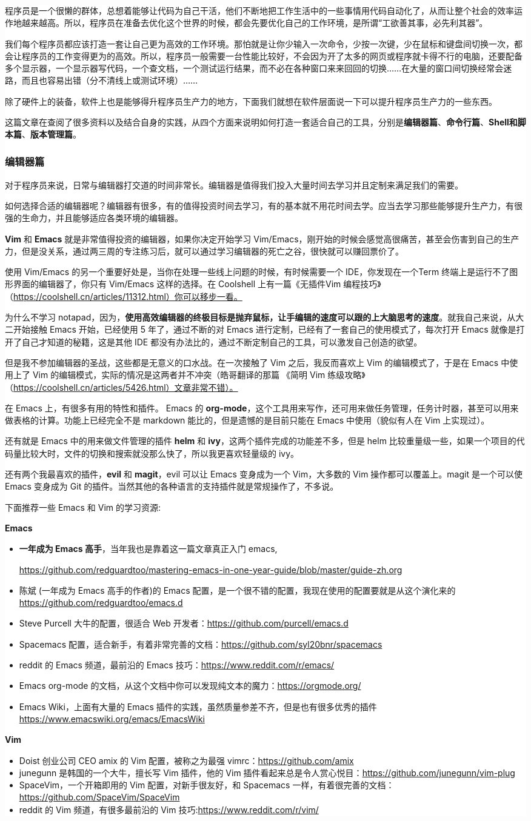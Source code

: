 程序员是一个很懒的群体，总想着能够让代码为自己干活，他们不断地把工作生活中的一些事情用代码自动化了，从而让整个社会的效率运作地越来越高。所以，程序员在准备去优化这个世界的时候，都会先要优化自己的工作环境，是所谓“工欲善其事，必先利其器”。

我们每个程序员都应该打造一套让自己更为高效的工作环境。那怕就是让你少输入一次命令，少按一次键，少在鼠标和键盘间切换一次，都会让程序员的工作变得更为的高效。所以，程序员一般需要一台性能比较好，不会因为开了太多的网页或程序就卡得不行的电脑，还要配备多个显示器，一个显示器写代码，一个查文档，一个测试运行结果，而不必在各种窗口来来回回的切换……在大量的窗口间切换经常会迷路，而且也容易出错（分不清线上或测试环境）……

除了硬件上的装备，软件上也是能够得升程序员生产力的地方，下面我们就想在软件层面说一下可以提升程序员生产力的一些东西。

这篇文章在查阅了很多资料以及结合自身的实践，从四个方面来说明如何打造一套适合自己的工具，分别是**编辑器篇**、**命令行篇**、**Shell和脚本篇**、**版本管理篇**。



### 编辑器篇

对于程序员来说，日常与编辑器打交道的时间非常长。编辑器是值得我们投入大量时间去学习并且定制来满足我们的需要。

如何选择合适的编辑器呢？编辑器有很多，有的值得投资时间去学习，有的基本就不用花时间去学。应当去学习那些能够提升生产力，有很强的生命力，并且能够适应各类环境的编辑器。

**Vim** 和 **Emacs** 就是非常值得投资的编辑器，如果你决定开始学习 Vim/Emacs，刚开始的时候会感觉高很痛苦，甚至会伤害到自己的生产力，但是没关系，通过两三周的专注练习后，就可以通过学习编辑器的死亡之谷，很快就可以赚回票价了。

使用 Vim/Emacs 的另一个重要好处是，当你在处理一些线上问题的时候，有时候需要一个 IDE，你发现在一个Term 终端上是运行不了图形界面的编辑器了，你只有 Vim/Emacs 这样的选择。在 Coolshell 上有一篇《无插件Vim 编程技巧》（https://coolshell.cn/articles/11312.html）你可以移步一看。

为什么不学习 notapad，因为，**使用高效编辑器的终极目标是抛弃鼠标，让手编辑的速度可以跟的上大脑思考的速度**。就我自己来说，从大二开始接触 Emacs 开始，已经使用 5 年了，通过不断的对 Emacs 进行定制，已经有了一套自己的使用模式了，每次打开 Emacs 就像是打开了自己才知道的秘籍，这是其他 IDE 都没有办法比的，通过不断定制自己的工具，可以激发自己创造的欲望。

但是我不参加编辑器的圣战，这些都是无意义的口水战。在一次接触了 Vim 之后，我反而喜欢上 Vim 的编辑模式了，于是在 Emacs 中使用上了 Vim 的编辑模式，实际的情况是这两者并不冲突（皓哥翻译的那篇 《简明 Vim 练级攻略》（https://coolshell.cn/articles/5426.html）文章非常不错）。

在 Emacs 上，有很多有用的特性和插件。 Emacs 的 **org-mode**，这个工具用来写作，还可用来做任务管理，任务计时器，甚至可以用来做表格的计算。功能上已经完全不是 markdown 能比的，但是遗憾的是目前只能在 Emacs 中使用（貌似有人在 Vim 上实现过）。

还有就是 Emacs 中的用来做文件管理的插件 **helm** 和 **ivy**，这两个插件完成的功能差不多，但是 helm 比较重量级一些，如果一个项目的代码量比较大时，文件的切换和搜索就没那么快了，所以我更喜欢轻量级的 ivy。

还有两个我最喜欢的插件，**evil** 和 **magit**，evil 可以让 Emacs 变身成为一个 Vim，大多数的 Vim 操作都可以覆盖上。magit 是一个可以使 Emacs 变身成为 Git 的插件。当然其他的各种语言的支持插件就是常规操作了，不多说。 

下面推荐一些 Emacs 和 Vim 的学习资源:

**Emacs**

- **一年成为 Emacs 高手**，当年我也是靠着这一篇文章真正入门 emacs,

  https://github.com/redguardtoo/mastering-emacs-in-one-year-guide/blob/master/guide-zh.org

- 陈斌 (一年成为 Emacs 高手的作者)的 Emacs 配置，是一个很不错的配置，我现在使用的配置要就是从这个演化来的 https://github.com/redguardtoo/emacs.d
- Steve Purcell 大牛的配置，很适合 Web 开发者：https://github.com/purcell/emacs.d
- Spacemacs 配置，适合新手，有着非常完善的文档：https://github.com/syl20bnr/spacemacs
- reddit 的 Emacs 频道，最前沿的 Emacs 技巧：https://www.reddit.com/r/emacs/
- Emacs org-mode 的文档，从这个文档中你可以发现纯文本的魔力：https://orgmode.org/ 
- Emacs Wiki，上面有大量的 Emacs 插件的实践，虽然质量参差不齐，但是也有很多优秀的插件 https://www.emacswiki.org/emacs/EmacsWiki

**Vim**

- Doist 创业公司 CEO amix 的 Vim 配置，被称之为最强 vimrc：https://github.com/amix
- junegunn 是韩国的一个大牛，擅长写 Vim 插件，他的 Vim 插件看起来总是令人赏心悦目：https://github.com/junegunn/vim-plug
- SpaceVim，一个开箱即用的 Vim 配置，对新手很友好，和 Spacemacs 一样，有着很完善的文档：https://github.com/SpaceVim/SpaceVim
- reddit 的 Vim 频道，有很多最前沿的 Vim 技巧:https://www.reddit.com/r/vim/ 
